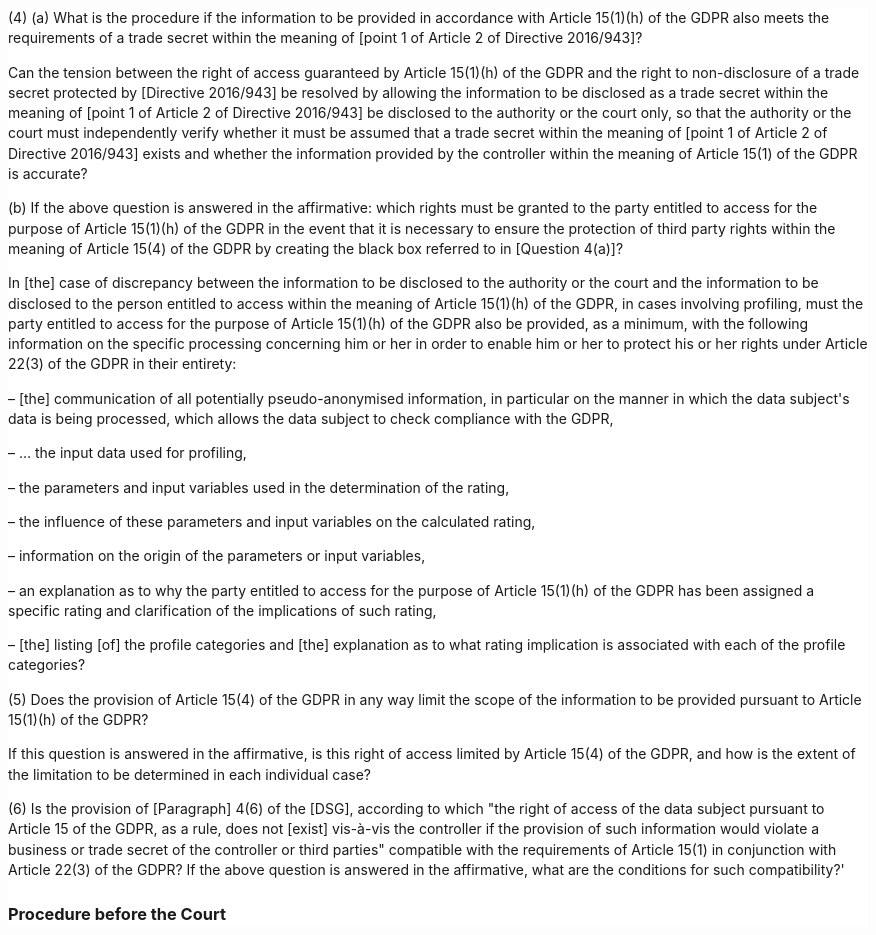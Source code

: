 (4) (a) What is the procedure if the information to be provided in accordance with Article 15(1)(h) of the GDPR also meets the requirements of a trade secret within the meaning of [point 1 of Article 2 of Directive 2016/943]?

Can the tension between the right of access guaranteed by Article 15(1)(h) of the GDPR and the right to non-disclosure of a trade secret protected by [Directive 2016/943] be resolved by allowing the information to be disclosed as a trade secret within the meaning of [point 1 of Article 2 of Directive 2016/943] be disclosed to the authority or the court only, so that the authority or the court must independently verify whether it must be assumed that a trade secret within the meaning of [point 1 of Article 2 of Directive 2016/943] exists and whether the information provided by the controller within the meaning of Article 15(1) of the GDPR is accurate?

(b) If the above question is answered in the affirmative: which rights must be granted to the party entitled to access for the purpose of Article 15(1)(h) of the GDPR in the event that it is necessary to ensure the protection of third party rights within the meaning of Article 15(4) of the GDPR by creating the black box referred to in [Question 4(a)]?

In [the] case of discrepancy between the information to be disclosed to the authority or the court and the information to be disclosed to the person entitled to access within the meaning of Article 15(1)(h) of the GDPR, in cases involving profiling, must the party entitled to access for the purpose of Article 15(1)(h) of the GDPR also be provided, as a minimum, with the following information on the specific processing concerning him or her in order to enable him or her to protect his or her rights under Article 22(3) of the GDPR in their entirety:

– [the] communication of all potentially pseudo-anonymised information, in particular on the manner in which the data subject's data is being processed, which allows the data subject to check compliance with the GDPR,

– … the input data used for profiling,

– the parameters and input variables used in the determination of the rating,

– the influence of these parameters and input variables on the calculated rating,

– information on the origin of the parameters or input variables,

– an explanation as to why the party entitled to access for the purpose of Article 15(1)(h) of the GDPR has been assigned a specific rating and clarification of the implications of such rating,

– [the] listing [of] the profile categories and [the] explanation as to what rating implication is associated with each of the profile categories?

(5) Does the provision of Article 15(4) of the GDPR in any way limit the scope of the information to be provided pursuant to Article 15(1)(h) of the GDPR?

If this question is answered in the affirmative, is this right of access limited by Article 15(4) of the GDPR, and how is the extent of the limitation to be determined in each individual case?

(6) Is the provision of [Paragraph] 4(6) of the [DSG], according to which "the right of access of the data subject pursuant to Article 15 of the GDPR, as a rule, does not [exist] vis-à-vis the controller if the provision of such information would violate a business or trade secret of the controller or third parties" compatible with the requirements of Article 15(1) in conjunction with Article 22(3) of the GDPR? If the above question is answered in the affirmative, what are the conditions for such compatibility?'

### **Procedure before the Court**

